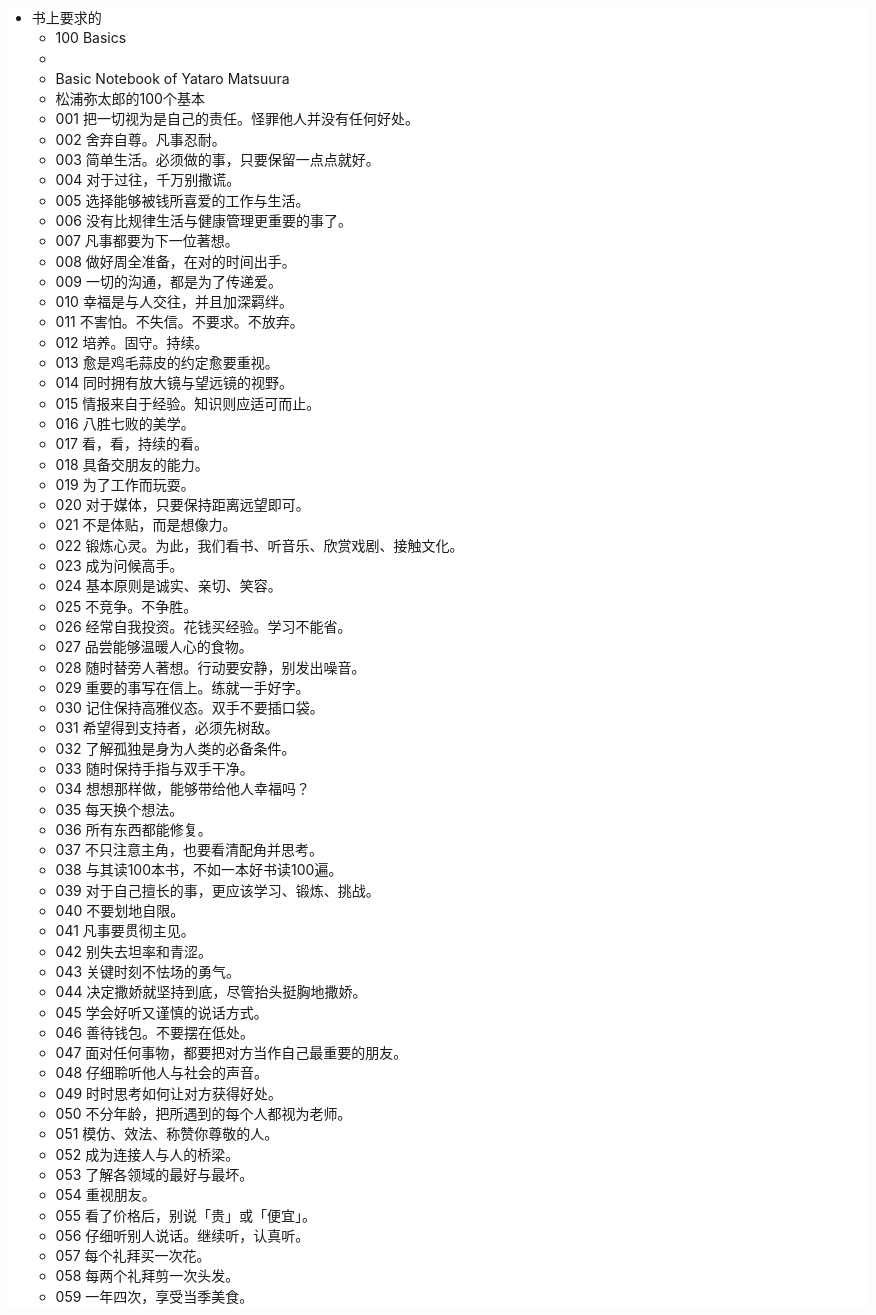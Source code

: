 - 书上要求的
    - 100 Basics
    - 
    - Basic Notebook of Yataro Matsuura
    - 松浦弥太郎的100个基本
    - 001 把一切视为是自己的责任。怪罪他人并没有任何好处。
    - 002 舍弃自尊。凡事忍耐。
    - 003 简单生活。必须做的事，只要保留一点点就好。
    - 004 对于过往，千万别撒谎。
    - 005 选择能够被钱所喜爱的工作与生活。
    - 006 没有比规律生活与健康管理更重要的事了。
    - 007 凡事都要为下一位著想。
    - 008 做好周全准备，在对的时间出手。
    - 009 一切的沟通，都是为了传递爱。
    - 010 幸福是与人交往，并且加深羁绊。
    - 011 不害怕。不失信。不要求。不放弃。
    - 012 培养。固守。持续。
    - 013 愈是鸡毛蒜皮的约定愈要重视。
    - 014 同时拥有放大镜与望远镜的视野。
    - 015 情报来自于经验。知识则应适可而止。
    - 016 八胜七败的美学。
    - 017 看，看，持续的看。
    - 018 具备交朋友的能力。
    - 019 为了工作而玩耍。
    - 020 对于媒体，只要保持距离远望即可。
    - 021 不是体贴，而是想像力。
    - 022 锻炼心灵。为此，我们看书、听音乐、欣赏戏剧、接触文化。
    - 023 成为问候高手。
    - 024 基本原则是诚实、亲切、笑容。
    - 025 不竞争。不争胜。
    - 026 经常自我投资。花钱买经验。学习不能省。
    - 027 品尝能够温暖人心的食物。
    - 028 随时替旁人著想。行动要安静，别发出噪音。
    - 029 重要的事写在信上。练就一手好字。
    - 030 记住保持高雅仪态。双手不要插口袋。
    - 031 希望得到支持者，必须先树敌。
    - 032 了解孤独是身为人类的必备条件。
    - 033 随时保持手指与双手干净。
    - 034 想想那样做，能够带给他人幸福吗？
    - 035 每天换个想法。
    - 036 所有东西都能修复。
    - 037 不只注意主角，也要看清配角并思考。
    - 038 与其读100本书，不如一本好书读100遍。
    - 039 对于自己擅长的事，更应该学习、锻炼、挑战。
    - 040 不要划地自限。
    - 041 凡事要贯彻主见。
    - 042 别失去坦率和青涩。
    - 043 关键时刻不怯场的勇气。
    - 044 决定撒娇就坚持到底，尽管抬头挺胸地撒娇。
    - 045 学会好听又谨慎的说话方式。
    - 046 善待钱包。不要摆在低处。
    - 047 面对任何事物，都要把对方当作自己最重要的朋友。
    - 048 仔细聆听他人与社会的声音。
    - 049 时时思考如何让对方获得好处。
    - 050 不分年龄，把所遇到的每个人都视为老师。
    - 051 模仿、效法、称赞你尊敬的人。
    - 052 成为连接人与人的桥梁。
    - 053 了解各领域的最好与最坏。
    - 054 重视朋友。
    - 055 看了价格后，别说「贵」或「便宜」。
    - 056 仔细听别人说话。继续听，认真听。
    - 057 每个礼拜买一次花。
    - 058 每两个礼拜剪一次头发。
    - 059 一年四次，享受当季美食。